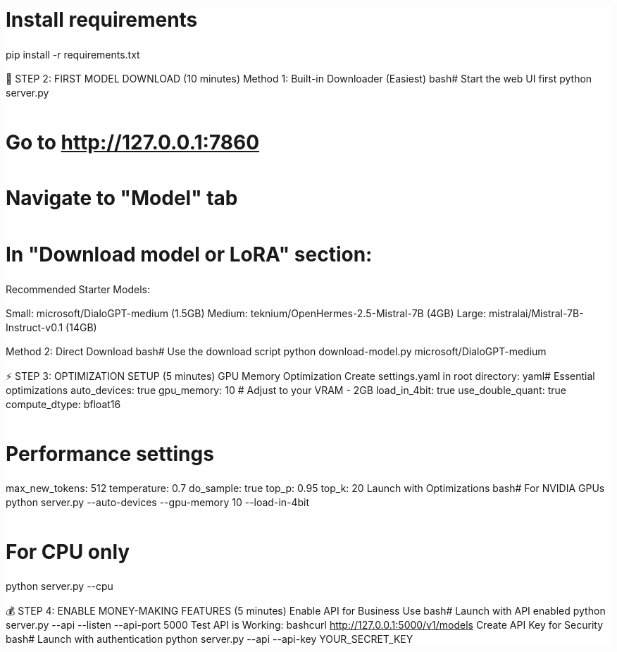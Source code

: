 # Install requirements
pip install -r requirements.txt

🎯 STEP 2: FIRST MODEL DOWNLOAD (10 minutes)
Method 1: Built-in Downloader (Easiest)
bash# Start the web UI first
python server.py

# Go to http://127.0.0.1:7860
# Navigate to "Model" tab
# In "Download model or LoRA" section:
Recommended Starter Models:

Small: microsoft/DialoGPT-medium (1.5GB)
Medium: teknium/OpenHermes-2.5-Mistral-7B (4GB)
Large: mistralai/Mistral-7B-Instruct-v0.1 (14GB)

Method 2: Direct Download
bash# Use the download script
python download-model.py microsoft/DialoGPT-medium

⚡ STEP 3: OPTIMIZATION SETUP (5 minutes)
GPU Memory Optimization
Create settings.yaml in root directory:
yaml# Essential optimizations
auto_devices: true
gpu_memory: 10  # Adjust to your VRAM - 2GB
load_in_4bit: true
use_double_quant: true
compute_dtype: bfloat16

# Performance settings
max_new_tokens: 512
temperature: 0.7
do_sample: true
top_p: 0.95
top_k: 20
Launch with Optimizations
bash# For NVIDIA GPUs
python server.py --auto-devices --gpu-memory 10 --load-in-4bit

# For CPU only
python server.py --cpu

💰 STEP 4: ENABLE MONEY-MAKING FEATURES (5 minutes)
Enable API for Business Use
bash# Launch with API enabled
python server.py --api --listen --api-port 5000
Test API is Working:
bashcurl http://127.0.0.1:5000/v1/models
Create API Key for Security
bash# Launch with authentication
python server.py --api --api-key YOUR_SECRET_KEY
